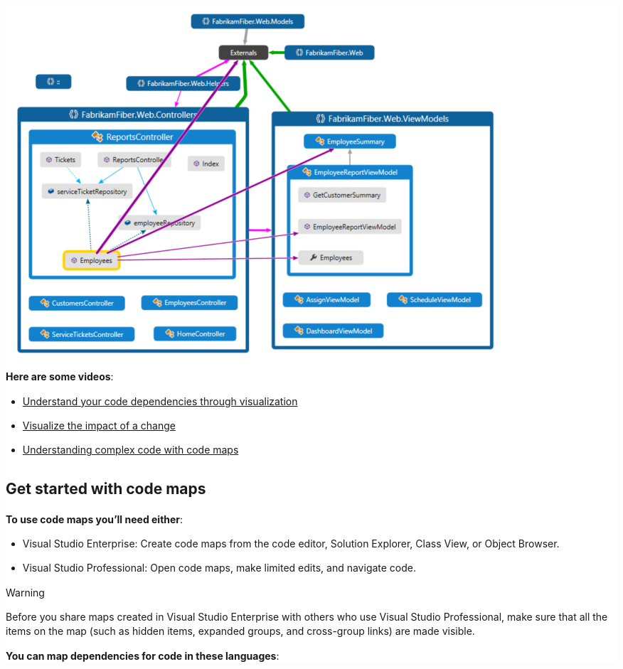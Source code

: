  ![View dependencies across your solutions](../modeling/media/codemapsmainintro.png "CodeMapsMainIntro")

 **Here are some videos**:

- [Understand your code dependencies through visualization](https://s.ch9.ms/Series/Visual-Studio-2012-Premium-and-Ultimate-Overview/Visual-Studio-Ultimate-2012-Understand-your-code-dependencies-through-visualization)

- [Visualize the impact of a change](https://s.ch9.ms/Series/Visual-Studio-2012-Premium-and-Ultimate-Overview/Visual-Studio-Ultimate-2012-Visualize-the-impact-of-a-change)

- [Understanding complex code with code maps](https://channel9.msdn.com/Series/Visual-Studio-2012-Premium-and-Ultimate-Overview/Visual-Studio-Ultimate-2012-Understanding-complex-code-with-Code-Map-ENU)

## <a name="GetStarted"></a> Get started with code maps
 **To use code maps you’ll need either**:

- Visual Studio Enterprise: Create code maps from the code editor, Solution Explorer, Class View, or Object Browser.

- Visual Studio Professional: Open code maps, make limited edits, and navigate code.

> [!WARNING]
> Before you share maps created in Visual Studio Enterprise with others who use Visual Studio Professional, make sure that all the items on the map (such as hidden items, expanded groups, and cross-group links) are made visible.

 **You can map dependencies for code in these languages**:
